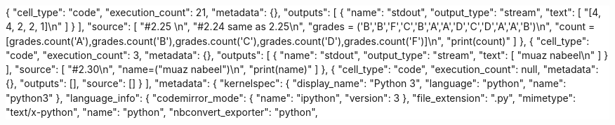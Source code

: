   {
   "cell_type": "code",
   "execution_count": 21,
   "metadata": {},
   "outputs": [
    {
     "name": "stdout",
     "output_type": "stream",
     "text": [
      "[4, 4, 2, 2, 1]\n"
     ]
    }
   ],
   "source": [
    "#2.25 \n",
    "#2.24 same as 2.25\n",
    "grades = ('B','B','F','C','B','A','A','D','C','D','A','A','B')\n",
    "count = [grades.count('A'),grades.count('B'),grades.count('C'),grades.count('D'),grades.count('F')]\n",
    "print(count)"
   ]
  },
  {
   "cell_type": "code",
   "execution_count": 3,
   "metadata": {},
   "outputs": [
    {
     "name": "stdout",
     "output_type": "stream",
     "text": [
      "muaz nabeel\n"
     ]
    }
   ],
   "source": [
    "#2.30\n",
    "name=(\"muaz nabeel\")\n",
    "print(name)"
   ]
  },
  {
   "cell_type": "code",
   "execution_count": null,
   "metadata": {},
   "outputs": [],
   "source": []
  }
 ],
 "metadata": {
  "kernelspec": {
   "display_name": "Python 3",
   "language": "python",
   "name": "python3"
  },
  "language_info": {
   "codemirror_mode": {
    "name": "ipython",
    "version": 3
   },
   "file_extension": ".py",
   "mimetype": "text/x-python",
   "name": "python",
   "nbconvert_exporter": "python",